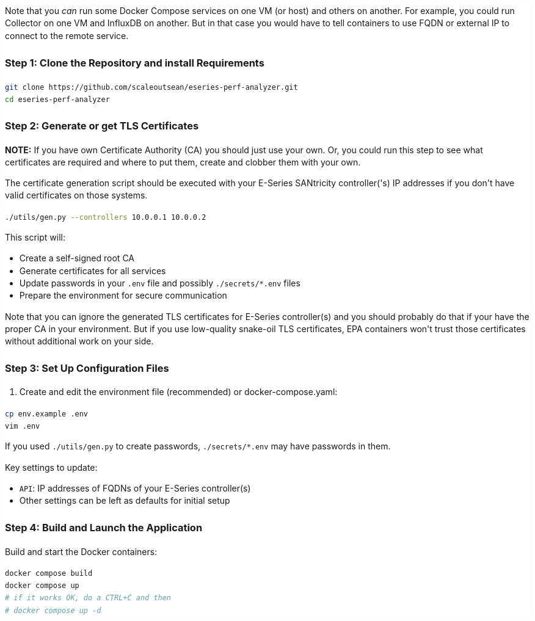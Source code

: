 Note that you *can* run some Docker Compose services on one VM (or host) and others on another. For example, you could run Collector on one VM and InfluxDB on another. But in that case you would have to tell containers to use FQDN or external IP to connect to the remote service.


### Step 1: Clone the Repository and install Requirements

```sh
git clone https://github.com/scaleoutsean/eseries-perf-analyzer.git
cd eseries-perf-analyzer
```

### Step 2: Generate or get TLS Certificates

**NOTE:** If you have own Certificate Authority (CA) you should just use your own. Or, you could run this step to see what certificates are required and where to put them, create and clobber them with your own.

The certificate generation script should be executed with your E-Series SANtricity controller('s) IP addresses if you don't have valid certificates on those systems.

```sh
./utils/gen.py --controllers 10.0.0.1 10.0.0.2
```

This script will:
- Create a self-signed root CA
- Generate certificates for all services
- Update passwords in your `.env` file and possibly `./secrets/*.env` files
- Prepare the environment for secure communication

Note that you can ignore the generated TLS certificates for E-Series controller(s) and you should probably do that if your have the proper CA in your environment. But if you use low-quality snake-oil TLS certificates, EPA containers won't trust those certificates without additional work on your side.


### Step 3: Set Up Configuration Files

1. Create and edit the environment file (recommended) or docker-compose.yaml:

```sh
cp env.example .env
vim .env
```

If you used `./utils/gen.py` to create passwords, `./secrets/*.env` may have passwords in them.

Key settings to update:
- `API`: IP addresses of FQDNs of your E-Series controller(s)
- Other settings can be left as defaults for initial setup


### Step 4: Build and Launch the Application

Build and start the Docker containers:

```sh
docker compose build
docker compose up
# if it works OK, do a CTRL+C and then
# docker compose up -d
```
